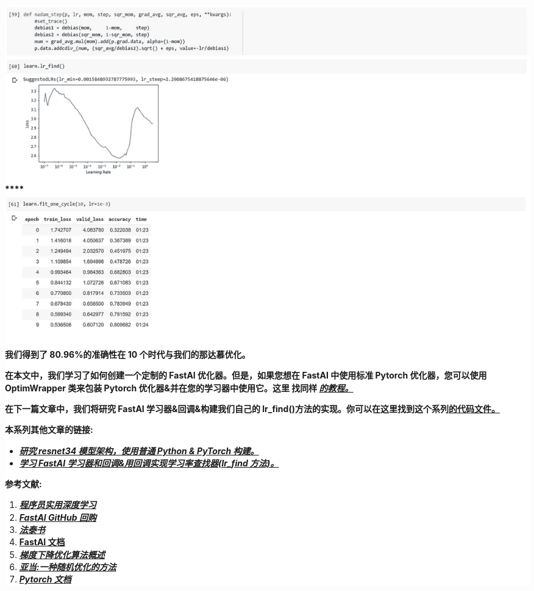 **![](img/0d71ae1825afa3b0f1673759cce69757.png)****![](img/7f1c0fbd3511f0f765ff7899c9728b98.png)**

**我们得到了 80.96%的准确性在 10 个时代与我们的那达慕优化。**

**在本文中，我们学习了如何创建一个定制的 FastAI 优化器。但是，如果您想在 FastAI 中使用标准 Pytorch 优化器，您可以使用 **OptimWrapper** 类来包装 Pytorch 优化器&并在您的学习器中使用它。这里 找同样 [*的教程。*](https://docs.fast.ai/tutorial.imagenette#Changing-the-optimizer)**

**在下一篇文章中，我们将研究 FastAI 学习器&回调&构建我们自己的 lr_find()方法的实现。你可以在这里找到这个系列[的代码文件。](https://github.com/Rakeshsuku/Medium-Blog/tree/master/Understanding%20FastAI%20v2%20Training)**

****本系列其他文章的链接:****

*   **[*研究 resnet34 模型架构，使用普通 Python & PyTorch 构建。*](/@rakesh.melezhath/understanding-fastai-v2-training-with-a-computer-vision-example-part-1-the-resnet-model-dd9270450bb8)**
*   **[*学习 FastAI 学习器和回调&用回调实现学习率查找器(lr_find 方法)。*](/@rakesh.melezhath/understanding-fastai-v2-training-with-a-computer-vision-example-part-3-fastai-learner-and-a3ea85c6fe78)**

****参考文献:****

1.  **[*程序员实用深度学习*](https://course.fast.ai/)**
2.  **[*FastAI GitHub 回购*](https://github.com/fastai/fastai)**
3.  **[*法泰书*](https://github.com/fastai/fastbook)**
4.  **[FastAI 文档](https://docs.fast.ai/index.html)**
5.  **[*梯度下降优化算法概述*](https://ruder.io/optimizing-gradient-descent/)**
6.  **[*亚当:一种随机优化的方法*](https://arxiv.org/abs/1412.6980)**
7.  **[*Pytorch 文档*](https://pytorch.org/docs/stable/index.html)**